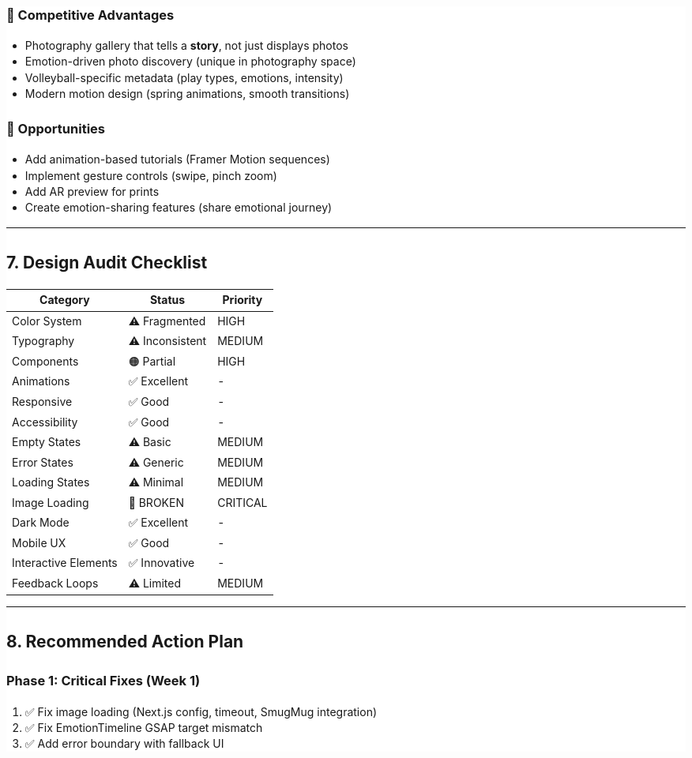 ### 🎯 Competitive Advantages
- Photography gallery that tells a **story**, not just displays photos
- Emotion-driven photo discovery (unique in photography space)
- Volleyball-specific metadata (play types, emotions, intensity)
- Modern motion design (spring animations, smooth transitions)

### 🚀 Opportunities
- Add animation-based tutorials (Framer Motion sequences)
- Implement gesture controls (swipe, pinch zoom)
- Add AR preview for prints
- Create emotion-sharing features (share emotional journey)

---

## 7. Design Audit Checklist

| Category | Status | Priority |
|----------|--------|----------|
| Color System | ⚠️ Fragmented | HIGH |
| Typography | ⚠️ Inconsistent | MEDIUM |
| Components | 🟠 Partial | HIGH |
| Animations | ✅ Excellent | - |
| Responsive | ✅ Good | - |
| Accessibility | ✅ Good | - |
| Empty States | ⚠️ Basic | MEDIUM |
| Error States | ⚠️ Generic | MEDIUM |
| Loading States | ⚠️ Minimal | MEDIUM |
| Image Loading | 🔴 BROKEN | CRITICAL |
| Dark Mode | ✅ Excellent | - |
| Mobile UX | ✅ Good | - |
| Interactive Elements | ✅ Innovative | - |
| Feedback Loops | ⚠️ Limited | MEDIUM |

---

## 8. Recommended Action Plan

### Phase 1: Critical Fixes (Week 1)
1. ✅ Fix image loading (Next.js config, timeout, SmugMug integration)
2. ✅ Fix EmotionTimeline GSAP target mismatch
3. ✅ Add error boundary with fallback UI
